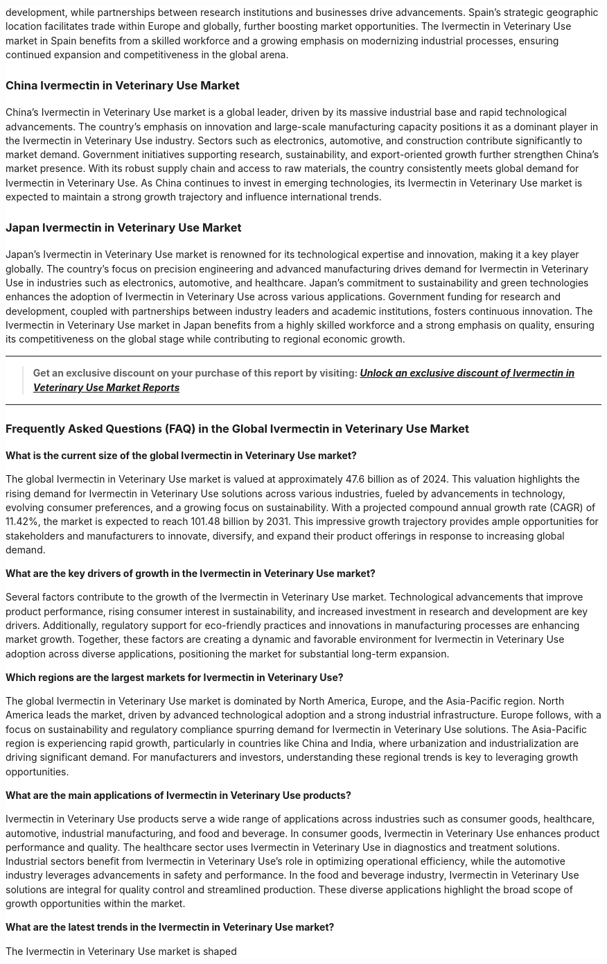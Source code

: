 development, while partnerships between research institutions and businesses drive advancements. Spain&rsquo;s strategic geographic location facilitates trade within Europe and globally, further boosting market opportunities. The Ivermectin in Veterinary Use market in Spain benefits from a skilled workforce and a growing emphasis on modernizing industrial processes, ensuring continued expansion and competitiveness in the global arena.</p><h3>China Ivermectin in Veterinary Use Market</h3><p>China&rsquo;s Ivermectin in Veterinary Use market is a global leader, driven by its massive industrial base and rapid technological advancements. The country&rsquo;s emphasis on innovation and large-scale manufacturing capacity positions it as a dominant player in the Ivermectin in Veterinary Use industry. Sectors such as electronics, automotive, and construction contribute significantly to market demand. Government initiatives supporting research, sustainability, and export-oriented growth further strengthen China&rsquo;s market presence. With its robust supply chain and access to raw materials, the country consistently meets global demand for Ivermectin in Veterinary Use. As China continues to invest in emerging technologies, its Ivermectin in Veterinary Use market is expected to maintain a strong growth trajectory and influence international trends.</p><h3>Japan Ivermectin in Veterinary Use Market</h3><p>Japan&rsquo;s Ivermectin in Veterinary Use market is renowned for its technological expertise and innovation, making it a key player globally. The country&rsquo;s focus on precision engineering and advanced manufacturing drives demand for Ivermectin in Veterinary Use in industries such as electronics, automotive, and healthcare. Japan&rsquo;s commitment to sustainability and green technologies enhances the adoption of Ivermectin in Veterinary Use across various applications. Government funding for research and development, coupled with partnerships between industry leaders and academic institutions, fosters continuous innovation. The Ivermectin in Veterinary Use market in Japan benefits from a highly skilled workforce and a strong emphasis on quality, ensuring its competitiveness on the global stage while contributing to regional economic growth.</p><hr /><blockquote><p><strong>Get an exclusive discount on your purchase of this report by visiting: <em><a href="://marketresearchpulse.com/ask-for-discount/146289?utm_source=Github&amp;utm_medium=019">Unlock an exclusive discount of Ivermectin in Veterinary Use Market Reports</a></em>&nbsp;</strong></p></blockquote><hr /><h3>Frequently Asked Questions (FAQ) in the Global Ivermectin in Veterinary Use Market</h3><p><strong>What is the current size of the global Ivermectin in Veterinary Use market?</strong></p><p>The global Ivermectin in Veterinary Use market is valued at approximately 47.6 billion as of 2024. This valuation highlights the rising demand for Ivermectin in Veterinary Use solutions across various industries, fueled by advancements in technology, evolving consumer preferences, and a growing focus on sustainability. With a projected compound annual growth rate (CAGR) of 11.42%, the market is expected to reach 101.48 billion by 2031. This impressive growth trajectory provides ample opportunities for stakeholders and manufacturers to innovate, diversify, and expand their product offerings in response to increasing global demand.</p><p><strong>What are the key drivers of growth in the Ivermectin in Veterinary Use market?</strong></p><p>Several factors contribute to the growth of the Ivermectin in Veterinary Use market. Technological advancements that improve product performance, rising consumer interest in sustainability, and increased investment in research and development are key drivers. Additionally, regulatory support for eco-friendly practices and innovations in manufacturing processes are enhancing market growth. Together, these factors are creating a dynamic and favorable environment for Ivermectin in Veterinary Use adoption across diverse applications, positioning the market for substantial long-term expansion.</p><p><strong>Which regions are the largest markets for Ivermectin in Veterinary Use?</strong></p><p>The global Ivermectin in Veterinary Use market is dominated by North America, Europe, and the Asia-Pacific region. North America leads the market, driven by advanced technological adoption and a strong industrial infrastructure. Europe follows, with a focus on sustainability and regulatory compliance spurring demand for Ivermectin in Veterinary Use solutions. The Asia-Pacific region is experiencing rapid growth, particularly in countries like China and India, where urbanization and industrialization are driving significant demand. For manufacturers and investors, understanding these regional trends is key to leveraging growth opportunities.</p><p><strong>What are the main applications of Ivermectin in Veterinary Use products?</strong></p><p>Ivermectin in Veterinary Use products serve a wide range of applications across industries such as consumer goods, healthcare, automotive, industrial manufacturing, and food and beverage. In consumer goods, Ivermectin in Veterinary Use enhances product performance and quality. The healthcare sector uses Ivermectin in Veterinary Use in diagnostics and treatment solutions. Industrial sectors benefit from Ivermectin in Veterinary Use&rsquo;s role in optimizing operational efficiency, while the automotive industry leverages advancements in safety and performance. In the food and beverage industry, Ivermectin in Veterinary Use solutions are integral for quality control and streamlined production. These diverse applications highlight the broad scope of growth opportunities within the market.</p><p><strong>What are the latest trends in the Ivermectin in Veterinary Use market?</strong></p><p>The Ivermectin in Veterinary Use market is shaped